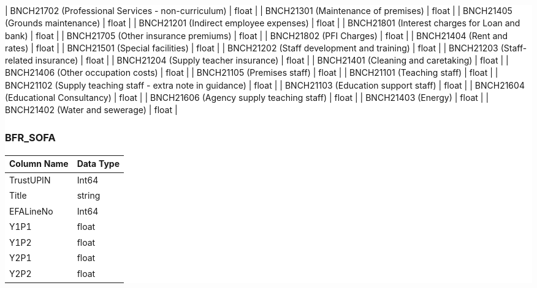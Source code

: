 | BNCH21702 (Professional Services - non-curriculum)                      | float     |
| BNCH21301 (Maintenance of premises)                                     | float     |
| BNCH21405 (Grounds maintenance)                                         | float     |
| BNCH21201 (Indirect employee expenses)                                  | float     |
| BNCH21801 (Interest charges for Loan and bank)                          | float     |
| BNCH21705 (Other insurance premiums)                                    | float     |
| BNCH21802 (PFI Charges)                                                 | float     |
| BNCH21404 (Rent and rates)                                              | float     |
| BNCH21501 (Special facilities)                                          | float     |
| BNCH21202 (Staff development and training)                              | float     |
| BNCH21203 (Staff-related insurance)                                     | float     |
| BNCH21204 (Supply teacher insurance)                                    | float     |
| BNCH21401 (Cleaning and caretaking)                                     | float     |
| BNCH21406 (Other occupation costs)                                      | float     |
| BNCH21105 (Premises staff)                                              | float     |
| BNCH21101 (Teaching staff)                                              | float     |
| BNCH21102 (Supply teaching staff - extra note in guidance)              | float     |
| BNCH21103 (Education support staff)                                     | float     |
| BNCH21604 (Educational Consultancy)                                     | float     |
| BNCH21606 (Agency supply teaching staff)                                | float     |
| BNCH21403 (Energy)                                                      | float     |
| BNCH21402 (Water and sewerage)                                          | float     |

### BFR_SOFA

| Column Name | Data Type |
|-------------|-----------|
| TrustUPIN   | Int64     |
| Title       | string    |
| EFALineNo   | Int64     |
| Y1P1        | float     |
| Y1P2        | float     |
| Y2P1        | float     |
| Y2P2        | float     |
